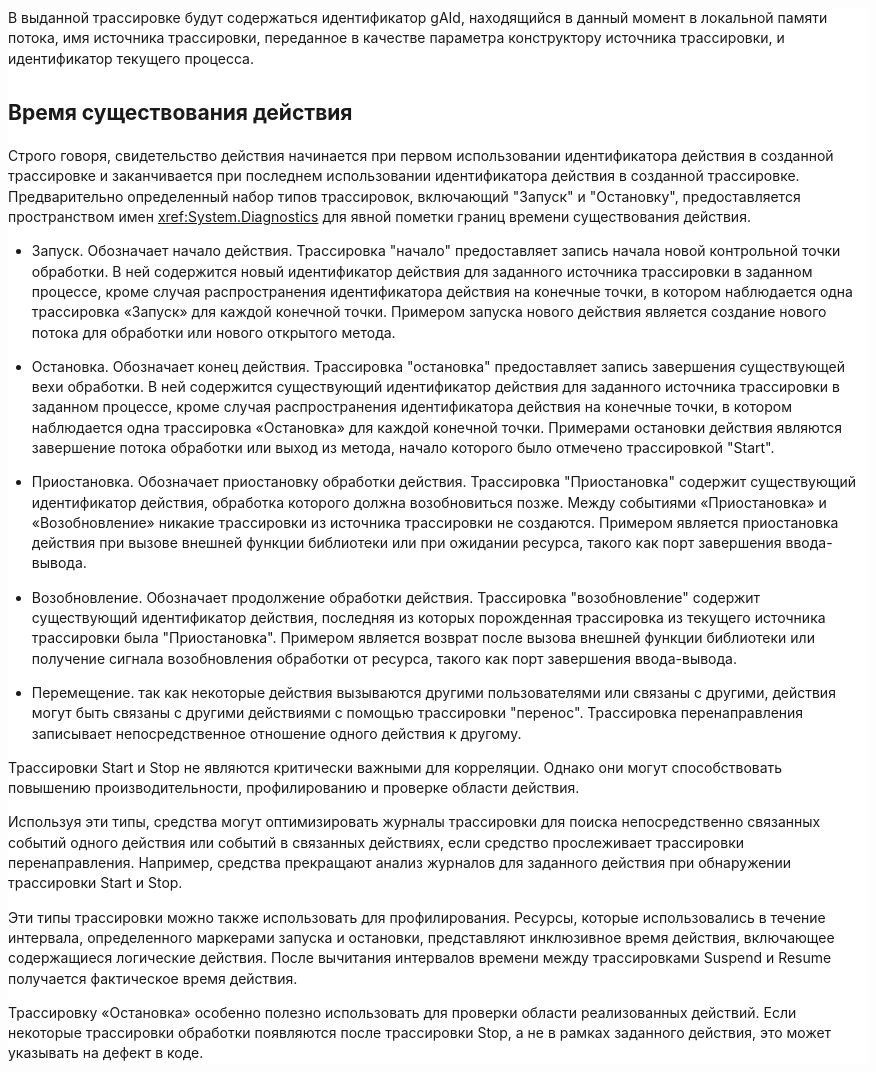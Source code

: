  В выданной трассировке будут содержаться идентификатор gAId, находящийся в данный момент в локальной памяти потока, имя источника трассировки, переданное в качестве параметра конструктору источника трассировки, и идентификатор текущего процесса.  
  
## <a name="activity-lifetime"></a>Время существования действия  

 Строго говоря, свидетельство действия начинается при первом использовании идентификатора действия в созданной трассировке и заканчивается при последнем использовании идентификатора действия в созданной трассировке. Предварительно определенный набор типов трассировок, включающий "Запуск" и "Остановку", предоставляется пространством имен <xref:System.Diagnostics> для явной пометки границ времени существования действия.  
  
- Запуск. Обозначает начало действия. Трассировка "начало" предоставляет запись начала новой контрольной точки обработки. В ней содержится новый идентификатор действия для заданного источника трассировки в заданном процессе, кроме случая распространения идентификатора действия на конечные точки, в котором наблюдается одна трассировка «Запуск» для каждой конечной точки. Примером запуска нового действия является создание нового потока для обработки или нового открытого метода.  
  
- Остановка. Обозначает конец действия. Трассировка "остановка" предоставляет запись завершения существующей вехи обработки. В ней содержится существующий идентификатор действия для заданного источника трассировки в заданном процессе, кроме случая распространения идентификатора действия на конечные точки, в котором наблюдается одна трассировка «Остановка» для каждой конечной точки.  Примерами остановки действия являются завершение потока обработки или выход из метода, начало которого было отмечено трассировкой "Start".  
  
- Приостановка. Обозначает приостановку обработки действия. Трассировка "Приостановка" содержит существующий идентификатор действия, обработка которого должна возобновиться позже. Между событиями «Приостановка» и «Возобновление» никакие трассировки из источника трассировки не создаются. Примером является приостановка действия при вызове внешней функции библиотеки или при ожидании ресурса, такого как порт завершения ввода-вывода.  
  
- Возобновление. Обозначает продолжение обработки действия. Трассировка "возобновление" содержит существующий идентификатор действия, последняя из которых порожденная трассировка из текущего источника трассировки была "Приостановка". Примером является возврат после вызова внешней функции библиотеки или получение сигнала возобновления обработки от ресурса, такого как порт завершения ввода-вывода.  
  
- Перемещение. так как некоторые действия вызываются другими пользователями или связаны с другими, действия могут быть связаны с другими действиями с помощью трассировки "перенос". Трассировка перенаправления записывает непосредственное отношение одного действия к другому.  
  
 Трассировки Start и Stop не являются критически важными для корреляции. Однако они могут способствовать повышению производительности, профилированию и проверке области действия.  
  
 Используя эти типы, средства могут оптимизировать журналы трассировки для поиска непосредственно связанных событий одного действия или событий в связанных действиях, если средство прослеживает трассировки перенаправления. Например, средства прекращают анализ журналов для заданного действия при обнаружении трассировки Start и Stop.  
  
 Эти типы трассировки можно также использовать для профилирования. Ресурсы, которые использовались в течение интервала, определенного маркерами запуска и остановки, представляют инклюзивное время действия, включающее содержащиеся логические действия. После вычитания интервалов времени между трассировками Suspend и Resume получается фактическое время действия.  
  
 Трассировку «Остановка» особенно полезно использовать для проверки области реализованных действий. Если некоторые трассировки обработки появляются после трассировки Stop, а не в рамках заданного действия, это может указывать на дефект в коде.  
  